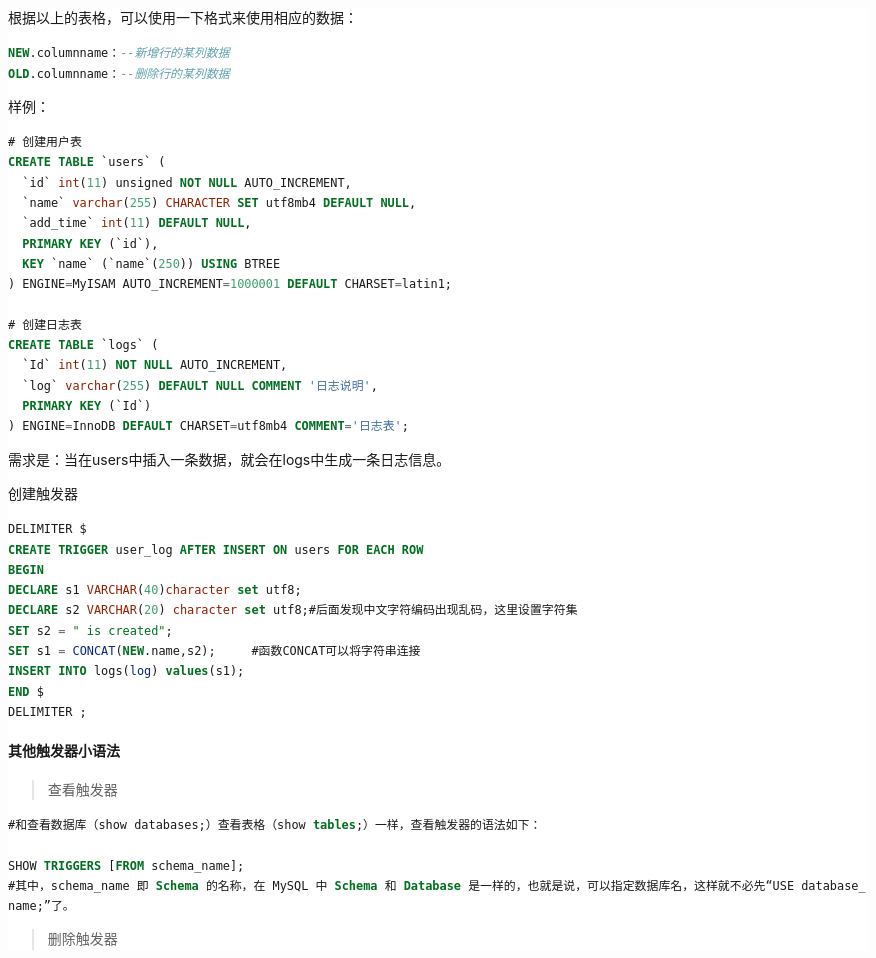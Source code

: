  根据以上的表格，可以使用一下格式来使用相应的数据：

```sql
NEW.columnname：--新增行的某列数据
OLD.columnname：--删除行的某列数据
```

样例：

```sql
# 创建用户表
CREATE TABLE `users` (
  `id` int(11) unsigned NOT NULL AUTO_INCREMENT,
  `name` varchar(255) CHARACTER SET utf8mb4 DEFAULT NULL,
  `add_time` int(11) DEFAULT NULL,
  PRIMARY KEY (`id`),
  KEY `name` (`name`(250)) USING BTREE
) ENGINE=MyISAM AUTO_INCREMENT=1000001 DEFAULT CHARSET=latin1;

# 创建日志表
CREATE TABLE `logs` (
  `Id` int(11) NOT NULL AUTO_INCREMENT,
  `log` varchar(255) DEFAULT NULL COMMENT '日志说明',
  PRIMARY KEY (`Id`)
) ENGINE=InnoDB DEFAULT CHARSET=utf8mb4 COMMENT='日志表';
```

需求是：当在users中插入一条数据，就会在logs中生成一条日志信息。

创建触发器
```sql
DELIMITER $
CREATE TRIGGER user_log AFTER INSERT ON users FOR EACH ROW
BEGIN
DECLARE s1 VARCHAR(40)character set utf8;
DECLARE s2 VARCHAR(20) character set utf8;#后面发现中文字符编码出现乱码，这里设置字符集
SET s2 = " is created";
SET s1 = CONCAT(NEW.name,s2);     #函数CONCAT可以将字符串连接
INSERT INTO logs(log) values(s1);
END $
DELIMITER ;
```

#### 其他触发器小语法
> 查看触发器

```sql
#和查看数据库（show databases;）查看表格（show tables;）一样，查看触发器的语法如下：

SHOW TRIGGERS [FROM schema_name];
#其中，schema_name 即 Schema 的名称，在 MySQL 中 Schema 和 Database 是一样的，也就是说，可以指定数据库名，这样就不必先“USE database_name;”了。
```

> 删除触发器
